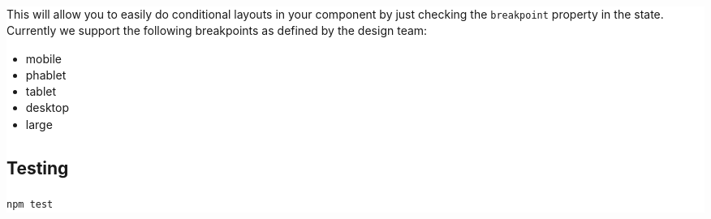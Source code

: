 This will allow you to easily do conditional layouts in your component by just
checking the `breakpoint` property in the state. Currently we support the
following breakpoints as defined by the design team:

* mobile
* phablet
* tablet
* desktop
* large

## Testing

```bash
npm test
```
